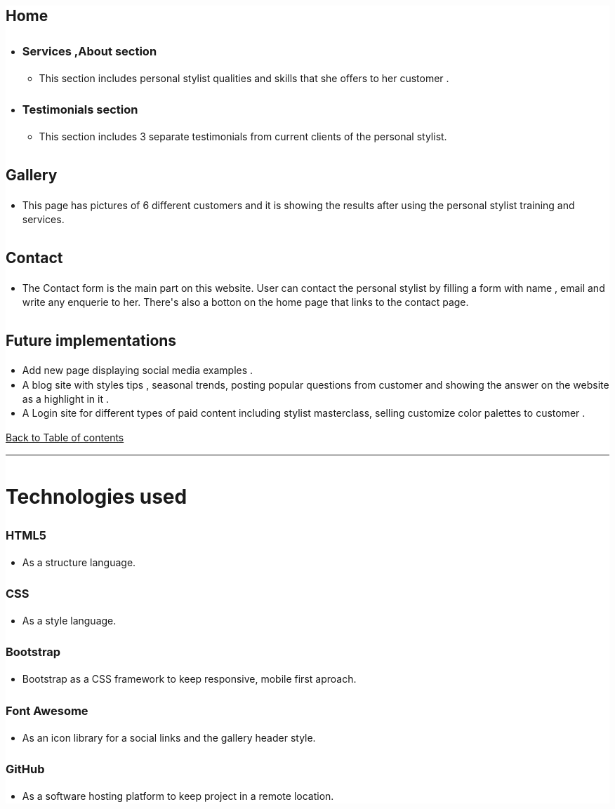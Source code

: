 ## Home

* ### Services ,About section

    * This section includes personal stylist qualities and skills that she offers to her customer . 

* ### Testimonials section

    * This section includes 3 separate testimonials from current clients of the personal stylist.



## Gallery

* This page has pictures of 6 different customers and it is showing the results after using the personal stylist training and services.

## Contact

* The Contact form is the main part on this website. User can contact the personal stylist by filling a form with name , email and write any enquerie to her.
There's also a botton on the home page that links to the contact page.

##  Future implementations


* Add new page displaying  social media examples .
* A blog site with styles tips , seasonal trends, posting popular questions from customer and showing the answer on the website as a highlight in it .
* A Login site for different types of paid content including stylist masterclass, selling customize color palettes to customer .


[Back to Table of contents](#table-of-contents)
___
# Technologies used

### HTML5
* As a structure language.

### CSS
* As a style language.

### Bootstrap 
* Bootstrap as a CSS framework to keep responsive, mobile first aproach.

### Font Awesome
* As an icon library for a social links and the gallery header style.


### GitHub
* As a software hosting platform to keep project in a remote location.
